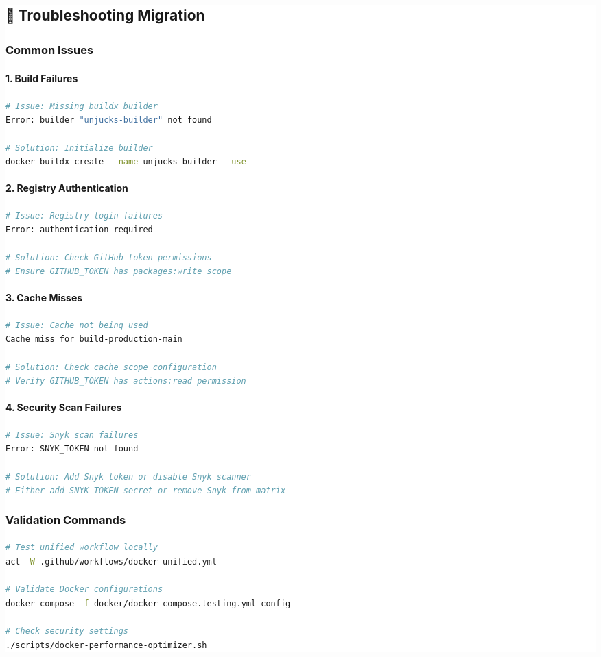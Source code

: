 ## 🔧 Troubleshooting Migration

### Common Issues

#### 1. Build Failures
```bash
# Issue: Missing buildx builder
Error: builder "unjucks-builder" not found

# Solution: Initialize builder
docker buildx create --name unjucks-builder --use
```

#### 2. Registry Authentication
```bash
# Issue: Registry login failures
Error: authentication required

# Solution: Check GitHub token permissions
# Ensure GITHUB_TOKEN has packages:write scope
```

#### 3. Cache Misses
```bash
# Issue: Cache not being used
Cache miss for build-production-main

# Solution: Check cache scope configuration
# Verify GITHUB_TOKEN has actions:read permission
```

#### 4. Security Scan Failures
```bash
# Issue: Snyk scan failures
Error: SNYK_TOKEN not found

# Solution: Add Snyk token or disable Snyk scanner
# Either add SNYK_TOKEN secret or remove Snyk from matrix
```

### Validation Commands
```bash
# Test unified workflow locally
act -W .github/workflows/docker-unified.yml

# Validate Docker configurations
docker-compose -f docker/docker-compose.testing.yml config

# Check security settings
./scripts/docker-performance-optimizer.sh
```
